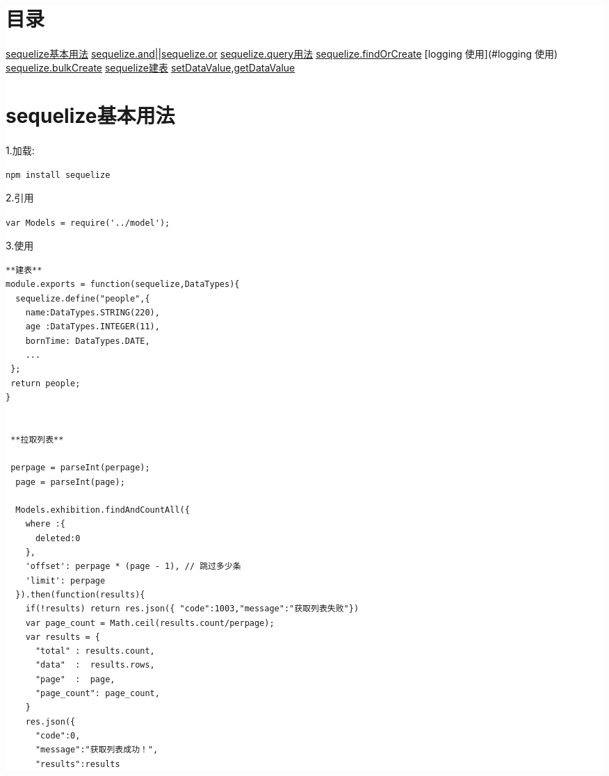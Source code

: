 # 目录

[sequelize基本用法](#sequelize基本用法)
[sequelize.and||sequelize.or](#sequelize.and||sequelize.or)
[sequelize.query用法](#sequelize.query用法)
[sequelize.findOrCreate](#sequelize.findOrCreate)
[logging 使用](#logging 使用)
[sequelize.bulkCreate](#sequelize.bulkCreate)
[sequelize建表](#sequelize建表)
[setDataValue,getDataValue](#setDataValue,getDataValue)

# sequelize基本用法

1.加载:

   ```
   npm install sequelize
   ```

2.引用

  ```
  var Models = require('../model');
  ```

3.使用

     
  ```
  **建表**
  module.exports = function(sequelize,DataTypes){
    sequelize.define("people",{
      name:DataTypes.STRING(220),
      age :DataTypes.INTEGER(11),
      bornTime: DataTypes.DATE,
      ...
   };
   return people;
  }
   

   **拉取列表**

   perpage = parseInt(perpage);
    page = parseInt(page);
    
    Models.exhibition.findAndCountAll({
      where :{
        deleted:0 
      },
      'offset': perpage * (page - 1), // 跳过多少条
      'limit': perpage  
    }).then(function(results){
      if(!results) return res.json({ "code":1003,"message":"获取列表失败"})
      var page_count = Math.ceil(results.count/perpage);
      var results = {
        "total" : results.count,
        "data"  :  results.rows,
        "page"  :  page,
        "page_count": page_count,
      }
      res.json({
        "code":0,
        "message":"获取列表成功！",
        "results":results
  ```